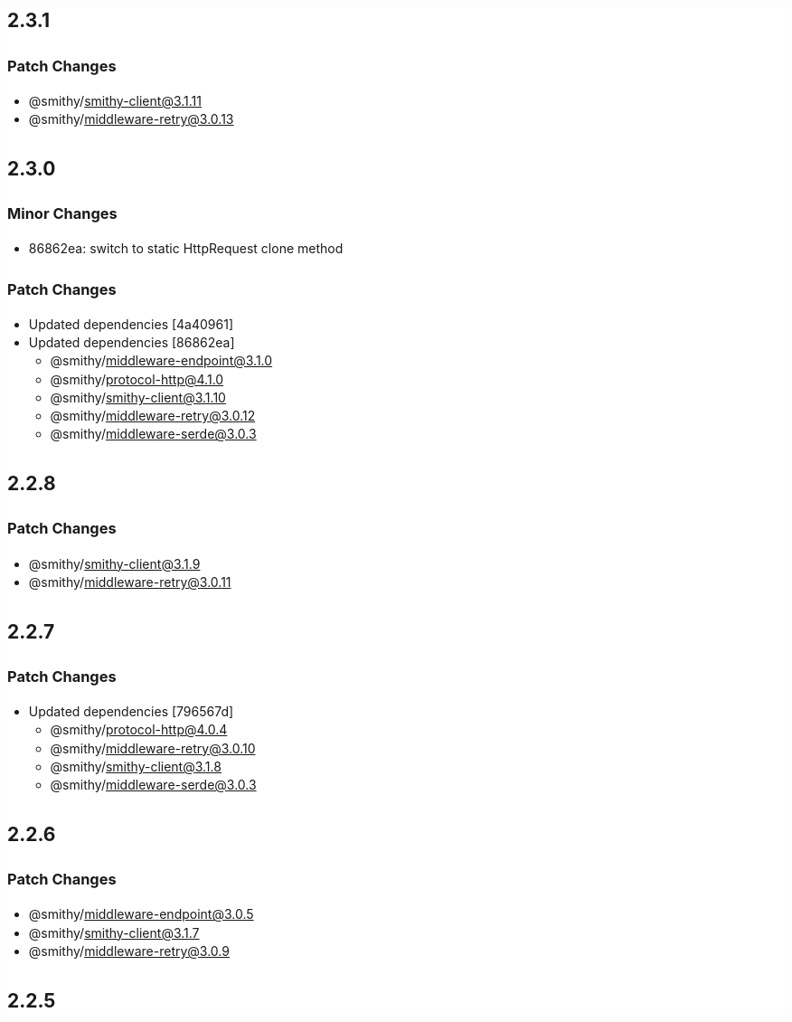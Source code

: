 ## 2.3.1

### Patch Changes

- @smithy/smithy-client@3.1.11
- @smithy/middleware-retry@3.0.13

## 2.3.0

### Minor Changes

- 86862ea: switch to static HttpRequest clone method

### Patch Changes

- Updated dependencies [4a40961]
- Updated dependencies [86862ea]
  - @smithy/middleware-endpoint@3.1.0
  - @smithy/protocol-http@4.1.0
  - @smithy/smithy-client@3.1.10
  - @smithy/middleware-retry@3.0.12
  - @smithy/middleware-serde@3.0.3

## 2.2.8

### Patch Changes

- @smithy/smithy-client@3.1.9
- @smithy/middleware-retry@3.0.11

## 2.2.7

### Patch Changes

- Updated dependencies [796567d]
  - @smithy/protocol-http@4.0.4
  - @smithy/middleware-retry@3.0.10
  - @smithy/smithy-client@3.1.8
  - @smithy/middleware-serde@3.0.3

## 2.2.6

### Patch Changes

- @smithy/middleware-endpoint@3.0.5
- @smithy/smithy-client@3.1.7
- @smithy/middleware-retry@3.0.9

## 2.2.5
